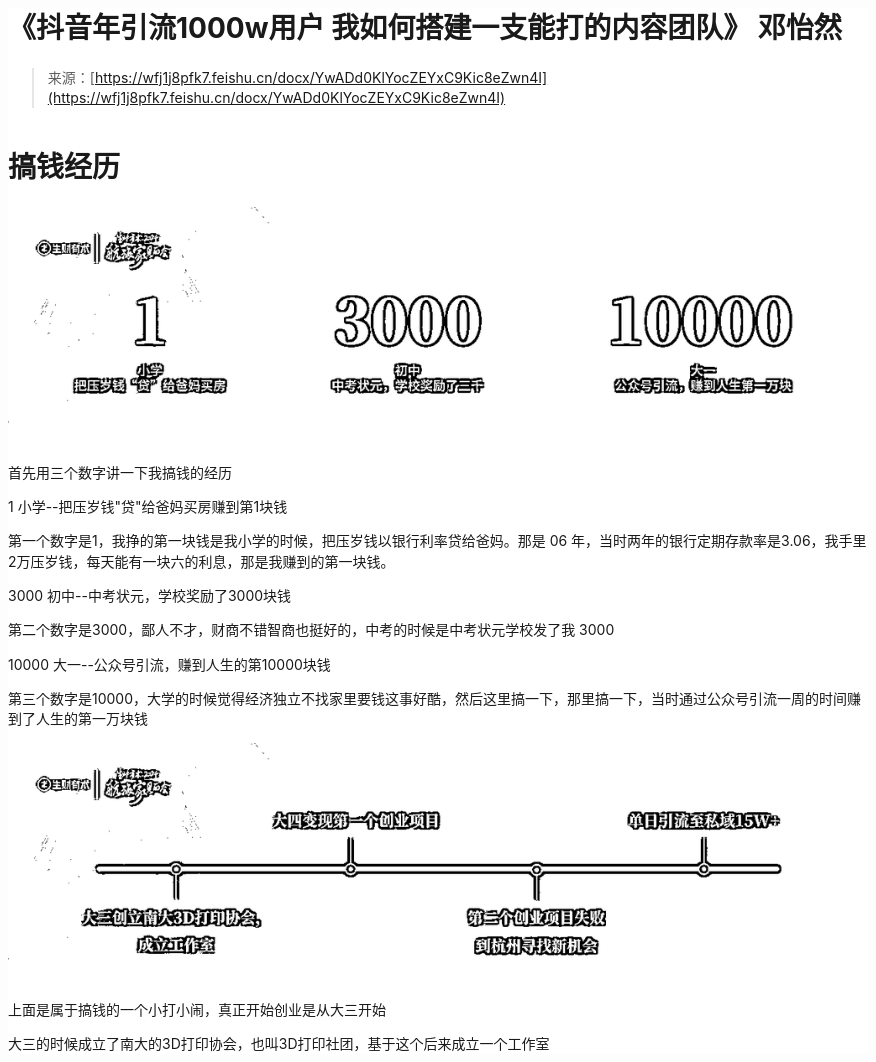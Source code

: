 # 《抖音年引流1000w用户 我如何搭建一支能打的内容团队》 邓怡然

> 来源：[https://wfj1j8pfk7.feishu.cn/docx/YwADd0KlYocZEYxC9Kic8eZwn4I](https://wfj1j8pfk7.feishu.cn/docx/YwADd0KlYocZEYxC9Kic8eZwn4I)

# 搞钱经历

![](img/011e4f074ee48ffdd8c0d7d84c92aaab.png)

首先用三个数字讲一下我搞钱的经历

1 小学--把压岁钱"贷"给爸妈买房赚到第1块钱

第一个数字是1，我挣的第一块钱是我小学的时候，把压岁钱以银行利率贷给爸妈。那是 06 年，当时两年的银行定期存款率是3.06，我手里2万压岁钱，每天能有一块六的利息，那是我赚到的第一块钱。

3000 初中--中考状元，学校奖励了3000块钱

第二个数字是3000，鄙人不才，财商不错智商也挺好的，中考的时候是中考状元学校发了我 3000

10000 大一--公众号引流，赚到人生的第10000块钱

第三个数字是10000，大学的时候觉得经济独立不找家里要钱这事好酷，然后这里搞一下，那里搞一下，当时通过公众号引流一周的时间赚到了人生的第一万块钱

![](img/5363a962c309f40ceb5a8340e00180fd.png)

上面是属于搞钱的一个小打小闹，真正开始创业是从大三开始

大三的时候成立了南大的3D打印协会，也叫3D打印社团，基于这个后来成立一个工作室
